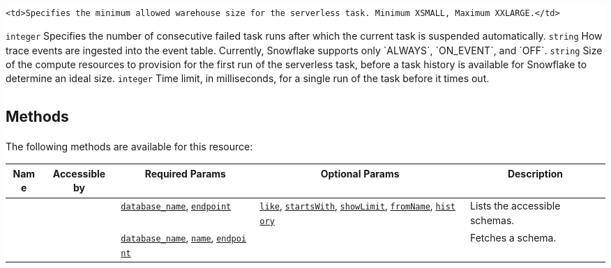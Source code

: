     <td>Specifies the minimum allowed warehouse size for the serverless task. Minimum XSMALL, Maximum XXLARGE.</td>
</tr>
<tr>
    <td><CopyableCode code="suspend_task_after_num_failures" /></td>
    <td><code>integer</code></td>
    <td>Specifies the number of consecutive failed task runs after which the current task is suspended automatically.</td>
</tr>
<tr>
    <td><CopyableCode code="trace_level" /></td>
    <td><code>string</code></td>
    <td>How trace events are ingested into the event table. Currently, Snowflake supports only `ALWAYS`, `ON_EVENT`, and `OFF`.</td>
</tr>
<tr>
    <td><CopyableCode code="user_task_managed_initial_warehouse_size" /></td>
    <td><code>string</code></td>
    <td>Size of the compute resources to provision for the first run of the serverless task, before a task history is available for Snowflake to determine an ideal size.</td>
</tr>
<tr>
    <td><CopyableCode code="user_task_timeout_ms" /></td>
    <td><code>integer</code></td>
    <td>Time limit, in milliseconds, for a single run of the task before it times out.</td>
</tr>
</tbody>
</table>
</TabItem>
</Tabs>

## Methods

The following methods are available for this resource:

<table>
<thead>
    <tr>
    <th>Name</th>
    <th>Accessible by</th>
    <th>Required Params</th>
    <th>Optional Params</th>
    <th>Description</th>
    </tr>
</thead>
<tbody>
<tr>
    <td><a href="#list_schemas"><CopyableCode code="list_schemas" /></a></td>
    <td><CopyableCode code="select" /></td>
    <td><a href="#parameter-database_name"><code>database_name</code></a>, <a href="#parameter-endpoint"><code>endpoint</code></a></td>
    <td><a href="#parameter-like"><code>like</code></a>, <a href="#parameter-startsWith"><code>startsWith</code></a>, <a href="#parameter-showLimit"><code>showLimit</code></a>, <a href="#parameter-fromName"><code>fromName</code></a>, <a href="#parameter-history"><code>history</code></a></td>
    <td>Lists the accessible schemas.</td>
</tr>
<tr>
    <td><a href="#fetch_schema"><CopyableCode code="fetch_schema" /></a></td>
    <td><CopyableCode code="select" /></td>
    <td><a href="#parameter-database_name"><code>database_name</code></a>, <a href="#parameter-name"><code>name</code></a>, <a href="#parameter-endpoint"><code>endpoint</code></a></td>
    <td></td>
    <td>Fetches a schema.</td>
</tr>